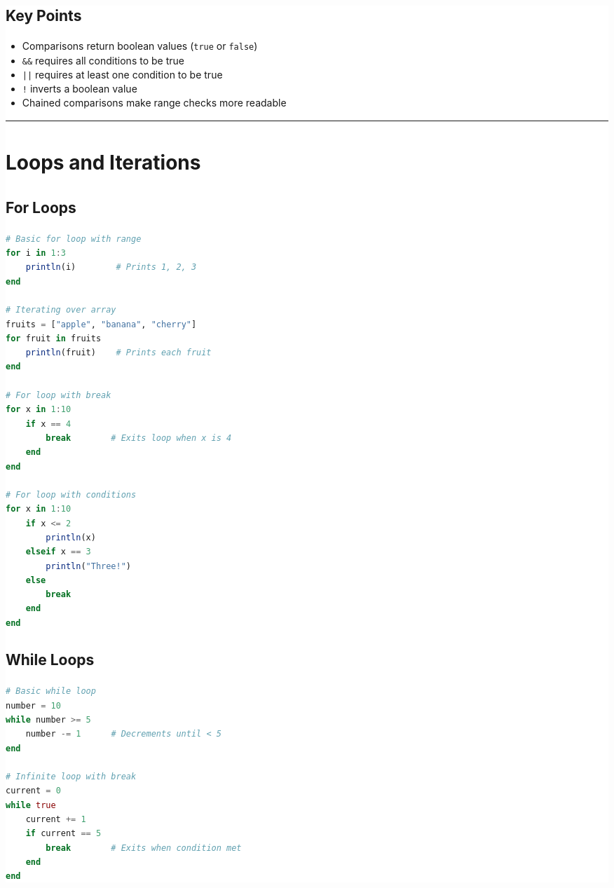 ## Key Points

-   Comparisons return boolean values (`true` or `false`)
-   `&&` requires all conditions to be true
-   `||` requires at least one condition to be true
-   `!` inverts a boolean value
-   Chained comparisons make range checks more readable

------------------------------------------------------------------------

# Loops and Iterations

## For Loops

``` julia
# Basic for loop with range
for i in 1:3
    println(i)        # Prints 1, 2, 3
end

# Iterating over array
fruits = ["apple", "banana", "cherry"]
for fruit in fruits
    println(fruit)    # Prints each fruit
end

# For loop with break
for x in 1:10
    if x == 4
        break        # Exits loop when x is 4
    end
end

# For loop with conditions
for x in 1:10
    if x <= 2
        println(x)
    elseif x == 3
        println("Three!")
    else
        break
    end
end
```

## While Loops

``` julia
# Basic while loop
number = 10
while number >= 5
    number -= 1      # Decrements until < 5
end

# Infinite loop with break
current = 0
while true
    current += 1
    if current == 5
        break        # Exits when condition met
    end
end
```